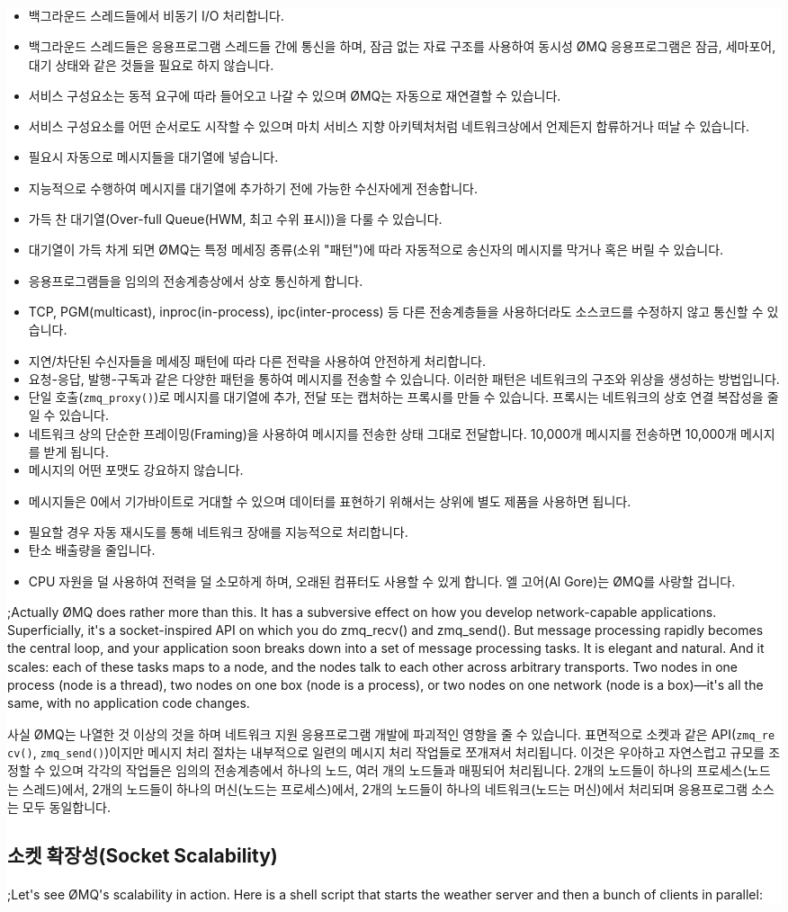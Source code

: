 * 백그라운드 스레드들에서 비동기 I/O 처리합니다.
 - 백그라운드 스레드들은 응용프로그램 스레드들 간에 통신을 하며, 잠금 없는 자료 구조를 사용하여 동시성 ØMQ 응용프로그램은 잠금, 세마포어, 대기 상태와 같은 것들을 필요로 하지 않습니다.
* 서비스 구성요소는 동적 요구에 따라 들어오고 나갈 수 있으며 ØMQ는 자동으로 재연결할 수 있습니다.
 - 서비스 구성요소를 어떤 순서로도 시작할 수 있으며 마치 서비스 지향 아키텍처처럼 네트워크상에서 언제든지 합류하거나 떠날 수 있습니다.
* 필요시 자동으로 메시지들을 대기열에 넣습니다.
 - 지능적으로 수행하여 메시지를 대기열에 추가하기 전에 가능한 수신자에게 전송합니다.
* 가득 찬 대기열(Over-full Queue(HWM, 최고 수위 표시))을 다룰 수 있습니다.
 - 대기열이 가득 차게 되면 ØMQ는 특정 메세징 종류(소위 "패턴")에 따라 자동적으로 송신자의 메시지를 막거나 혹은 버릴 수 있습니다.
*  응용프로그램들을 임의의 전송계층상에서 상호 통신하게 합니다.
 - TCP, PGM(multicast), inproc(in-process), ipc(inter-process) 등 다른 전송계층들을 사용하더라도 소스코드를 수정하지 않고 통신할 수 있습니다.
* 지연/차단된 수신자들을 메세징 패턴에 따라 다른 전략을 사용하여 안전하게 처리합니다.
* 요청-응답, 발행-구독과 같은 다양한 패턴을 통하여 메시지를 전송할 수 있습니다. 이러한 패턴은 네트워크의 구조와 위상을 생성하는 방법입니다.
* 단일 호출(`zmq_proxy()`)로 메시지를 대기열에 추가, 전달 또는 캡처하는 프록시를 만들 수 있습니다. 프록시는 네트워크의 상호 연결 복잡성을 줄일 수 있습니다.
* 네트워크 상의 단순한 프레이밍(Framing)을 사용하여 메시지를 전송한 상태 그대로 전달합니다. 10,000개 메시지를 전송하면 10,000개 메시지를 받게 됩니다.
* 메시지의 어떤 포맷도 강요하지 않습니다.
 - 메시지들은 0에서 기가바이트로 거대할 수 있으며 데이터를 표현하기 위해서는 상위에 별도 제품을 사용하면 됩니다.
* 필요할 경우 자동 재시도를 통해 네트워크 장애를 지능적으로 처리합니다. 
* 탄소 배출량을 줄입니다.
 - CPU 자원을 덜 사용하여 전력을 덜 소모하게 하며, 오래된 컴퓨터도 사용할 수 있게 합니다. 엘 고어(Al Gore)는 ØMQ를 사랑할 겁니다.

;Actually ØMQ does rather more than this. It has a subversive effect on how you develop network-capable applications. Superficially, it's a socket-inspired API on which you do zmq_recv() and zmq_send(). But message processing rapidly becomes the central loop, and your application soon breaks down into a set of message processing tasks. It is elegant and natural. And it scales: each of these tasks maps to a node, and the nodes talk to each other across arbitrary transports. Two nodes in one process (node is a thread), two nodes on one box (node is a process), or two nodes on one network (node is a box)—it's all the same, with no application code changes.

사실 ØMQ는 나열한 것 이상의 것을 하며 네트워크 지원 응용프로그램 개발에 파괴적인 영향을 줄 수 있습니다.
표면적으로 소켓과 같은 API(`zmq_recv()`, `zmq_send()`)이지만 메시지 처리 절차는 내부적으로 일련의 메시지 처리 작업들로 쪼개져서 처리됩니다. 이것은 우아하고 자연스럽고 규모를 조정할 수 있으며 각각의 작업들은 임의의 전송계층에서 하나의 노드, 여러 개의 노드들과 매핑되어 처리됩니다. 2개의 노드들이 하나의 프로세스(노드는 스레드)에서, 2개의 노드들이 하나의 머신(노드는 프로세스)에서, 2개의 노드들이 하나의 네트워크(노드는 머신)에서 처리되며 응용프로그램 소스는 모두 동일합니다.

## 소켓 확장성(Socket Scalability)
;Let's see ØMQ's scalability in action. Here is a shell script that starts the weather server and then a bunch of clients in parallel:

